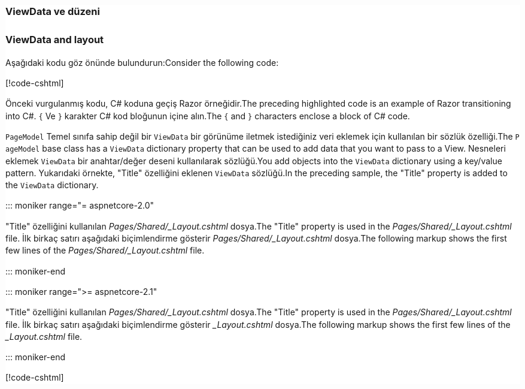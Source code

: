 <span data-ttu-id="5ca59-134">

<a name="vd"></a>
### ViewData ve düzeni</span><span class="sxs-lookup"><span data-stu-id="5ca59-134">

<a name="vd"></a>
### ViewData and layout</span></span>

<span data-ttu-id="5ca59-135">Aşağıdaki kodu göz önünde bulundurun:</span><span class="sxs-lookup"><span data-stu-id="5ca59-135">Consider the following code:</span></span>

[!code-cshtml[](~/tutorials/razor-pages/razor-pages-start/snapshot_sample/RazorPagesMovie/Pages/Movies/Index.cshtml?range=1-6&highlight=4-999)]

<span data-ttu-id="5ca59-136">Önceki vurgulanmış kodu, C# koduna geçiş Razor örneğidir.</span><span class="sxs-lookup"><span data-stu-id="5ca59-136">The preceding highlighted code is an example of Razor transitioning into C#.</span></span> <span data-ttu-id="5ca59-137">`{` Ve `}` karakter C# kod bloğunun içine alın.</span><span class="sxs-lookup"><span data-stu-id="5ca59-137">The `{` and `}` characters enclose a block of C# code.</span></span>

<span data-ttu-id="5ca59-138">`PageModel` Temel sınıfa sahip değil bir `ViewData` bir görünüme iletmek istediğiniz veri eklemek için kullanılan bir sözlük özelliği.</span><span class="sxs-lookup"><span data-stu-id="5ca59-138">The `PageModel` base class has a `ViewData` dictionary property that can be used to add data that you want to pass to a View.</span></span> <span data-ttu-id="5ca59-139">Nesneleri eklemek `ViewData` bir anahtar/değer deseni kullanılarak sözlüğü.</span><span class="sxs-lookup"><span data-stu-id="5ca59-139">You add objects into the `ViewData` dictionary using a key/value pattern.</span></span> <span data-ttu-id="5ca59-140">Yukarıdaki örnekte, "Title" özelliğini eklenen `ViewData` sözlüğü.</span><span class="sxs-lookup"><span data-stu-id="5ca59-140">In the preceding sample, the "Title" property is added to the `ViewData` dictionary.</span></span> 

::: moniker range="= aspnetcore-2.0"

<span data-ttu-id="5ca59-141">"Title" özelliğini kullanılan *Pages/Shared/_Layout.cshtml* dosya.</span><span class="sxs-lookup"><span data-stu-id="5ca59-141">The "Title" property is used in the *Pages/Shared/_Layout.cshtml* file.</span></span> <span data-ttu-id="5ca59-142">İlk birkaç satırı aşağıdaki biçimlendirme gösterir *Pages/Shared/_Layout.cshtml* dosya.</span><span class="sxs-lookup"><span data-stu-id="5ca59-142">The following markup shows the first few lines of the *Pages/Shared/_Layout.cshtml* file.</span></span>

::: moniker-end

::: moniker range=">= aspnetcore-2.1"

<span data-ttu-id="5ca59-143">"Title" özelliğini kullanılan *Pages/Shared/_Layout.cshtml* dosya.</span><span class="sxs-lookup"><span data-stu-id="5ca59-143">The "Title" property is used in the *Pages/Shared/_Layout.cshtml* file.</span></span> <span data-ttu-id="5ca59-144">İlk birkaç satırı aşağıdaki biçimlendirme gösterir *_Layout.cshtml* dosya.</span><span class="sxs-lookup"><span data-stu-id="5ca59-144">The following markup shows the first few lines of the *_Layout.cshtml* file.</span></span>

::: moniker-end

[!code-cshtml[](~/tutorials/razor-pages/razor-pages-start/snapshot_sample/RazorPagesMovie/Pages/NU/_Layout1.cshtml?highlight=6-999)]

